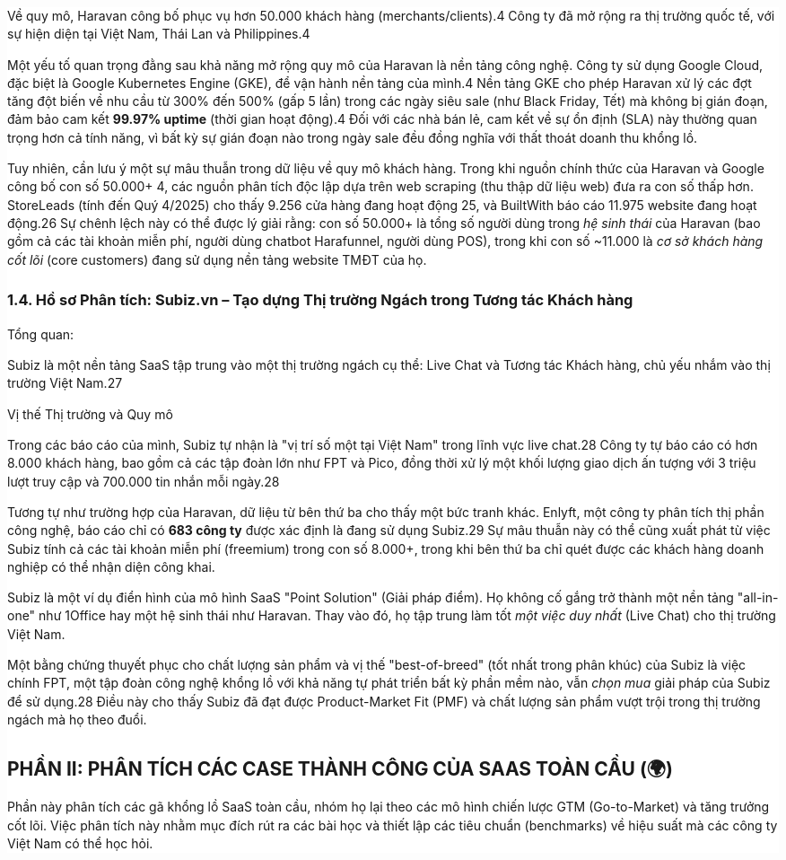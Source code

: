 Về quy mô, Haravan công bố phục vụ hơn 50.000 khách hàng (merchants/clients).4 Công ty đã mở rộng ra thị trường quốc tế, với sự hiện diện tại Việt Nam, Thái Lan và Philippines.4

Một yếu tố quan trọng đằng sau khả năng mở rộng quy mô của Haravan là nền tảng công nghệ. Công ty sử dụng Google Cloud, đặc biệt là Google Kubernetes Engine (GKE), để vận hành nền tảng của mình.4 Nền tảng GKE cho phép Haravan xử lý các đợt tăng đột biến về nhu cầu từ 300% đến 500% (gấp 5 lần) trong các ngày siêu sale (như Black Friday, Tết) mà không bị gián đoạn, đảm bảo cam kết **99.97% uptime** (thời gian hoạt động).4 Đối với các nhà bán lẻ, cam kết về sự ổn định (SLA) này thường quan trọng hơn cả tính năng, vì bất kỳ sự gián đoạn nào trong ngày sale đều đồng nghĩa với thất thoát doanh thu khổng lồ.

Tuy nhiên, cần lưu ý một sự mâu thuẫn trong dữ liệu về quy mô khách hàng. Trong khi nguồn chính thức của Haravan và Google công bố con số 50.000+ 4, các nguồn phân tích độc lập dựa trên web scraping (thu thập dữ liệu web) đưa ra con số thấp hơn. StoreLeads (tính đến Quý 4/2025) cho thấy 9.256 cửa hàng đang hoạt động 25, và BuiltWith báo cáo 11.975 website đang hoạt động.26 Sự chênh lệch này có thể được lý giải rằng: con số 50.000+ là tổng số người dùng trong _hệ sinh thái_ của Haravan (bao gồm cả các tài khoản miễn phí, người dùng chatbot Harafunnel, người dùng POS), trong khi con số ~11.000 là _cơ sở khách hàng cốt lõi_ (core customers) đang sử dụng nền tảng website TMĐT của họ.

### 1.4. Hồ sơ Phân tích: Subiz.vn – Tạo dựng Thị trường Ngách trong Tương tác Khách hàng

Tổng quan:

Subiz là một nền tảng SaaS tập trung vào một thị trường ngách cụ thể: Live Chat và Tương tác Khách hàng, chủ yếu nhắm vào thị trường Việt Nam.27

Vị thế Thị trường và Quy mô

Trong các báo cáo của mình, Subiz tự nhận là "vị trí số một tại Việt Nam" trong lĩnh vực live chat.28 Công ty tự báo cáo có hơn 8.000 khách hàng, bao gồm cả các tập đoàn lớn như FPT và Pico, đồng thời xử lý một khối lượng giao dịch ấn tượng với 3 triệu lượt truy cập và 700.000 tin nhắn mỗi ngày.28

Tương tự như trường hợp của Haravan, dữ liệu từ bên thứ ba cho thấy một bức tranh khác. Enlyft, một công ty phân tích thị phần công nghệ, báo cáo chỉ có **683 công ty** được xác định là đang sử dụng Subiz.29 Sự mâu thuẫn này có thể cũng xuất phát từ việc Subiz tính cả các tài khoản miễn phí (freemium) trong con số 8.000+, trong khi bên thứ ba chỉ quét được các khách hàng doanh nghiệp có thể nhận diện công khai.

Subiz là một ví dụ điển hình của mô hình SaaS "Point Solution" (Giải pháp điểm). Họ không cố gắng trở thành một nền tảng "all-in-one" như 1Office hay một hệ sinh thái như Haravan. Thay vào đó, họ tập trung làm tốt _một việc duy nhất_ (Live Chat) cho thị trường Việt Nam.

Một bằng chứng thuyết phục cho chất lượng sản phẩm và vị thế "best-of-breed" (tốt nhất trong phân khúc) của Subiz là việc chính FPT, một tập đoàn công nghệ khổng lồ với khả năng tự phát triển bất kỳ phần mềm nào, vẫn _chọn mua_ giải pháp của Subiz để sử dụng.28 Điều này cho thấy Subiz đã đạt được Product-Market Fit (PMF) và chất lượng sản phẩm vượt trội trong thị trường ngách mà họ theo đuổi.

## PHẦN II: PHÂN TÍCH CÁC CASE THÀNH CÔNG CỦA SAAS TOÀN CẦU (🌍)

Phần này phân tích các gã khổng lồ SaaS toàn cầu, nhóm họ lại theo các mô hình chiến lược GTM (Go-to-Market) và tăng trưởng cốt lõi. Việc phân tích này nhằm mục đích rút ra các bài học và thiết lập các tiêu chuẩn (benchmarks) về hiệu suất mà các công ty Việt Nam có thể học hỏi.
